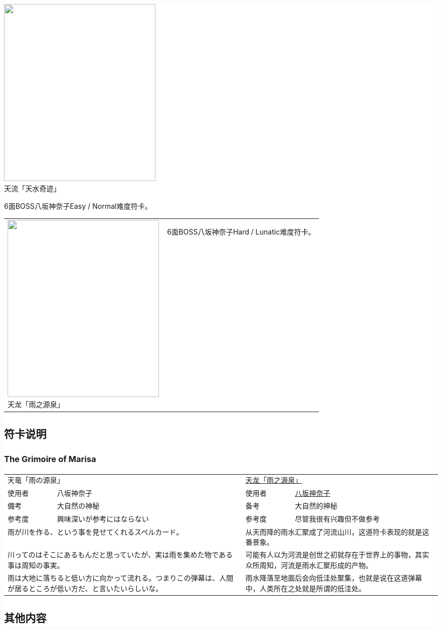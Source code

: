 <tbody><tr>
<td><div class="thumb tleft"><div class="thumbinner" style="width:302px;"><a href="./文件-天流「天水奇迹」（风神录）.jpg.md" class="image"><img alt="" src="https://upload.thwiki.cc/thumb/8/8a/%E5%A4%A9%E6%B5%81%E3%80%8C%E5%A4%A9%E6%B0%B4%E5%A5%87%E8%BF%B9%E3%80%8D%EF%BC%88%E9%A3%8E%E7%A5%9E%E5%BD%95%EF%BC%89.jpg/300px-%E5%A4%A9%E6%B5%81%E3%80%8C%E5%A4%A9%E6%B0%B4%E5%A5%87%E8%BF%B9%E3%80%8D%EF%BC%88%E9%A3%8E%E7%A5%9E%E5%BD%95%EF%BC%89.jpg" decoding="async" loading="lazy" width="300" height="351" class="thumbimage" srcset="https://upload.thwiki.cc/8/8a/%E5%A4%A9%E6%B5%81%E3%80%8C%E5%A4%A9%E6%B0%B4%E5%A5%87%E8%BF%B9%E3%80%8D%EF%BC%88%E9%A3%8E%E7%A5%9E%E5%BD%95%EF%BC%89.jpg 1.5x" data-file-width="383" data-file-height="448"></a>  <div class="thumbcaption"><div class="magnify"><a href="./文件-天流「天水奇迹」（风神录）.jpg.md" class="internal" title="放大"></a></div>天流「天水奇迹」</div></div></div>
</td>
<td>
<p>6面BOSS八坂神奈子Easy / Normal难度符卡。
</p>
</td></tr></tbody></table>



  
  

  


<table>

<tbody><tr>
<td><div class="thumb tleft"><div class="thumbinner" style="width:302px;"><a href="./文件-天龙「雨之源泉」（风神录）.png.md" class="image"><img alt="" src="https://upload.thwiki.cc/thumb/9/9a/%E5%A4%A9%E9%BE%99%E3%80%8C%E9%9B%A8%E4%B9%8B%E6%BA%90%E6%B3%89%E3%80%8D%EF%BC%88%E9%A3%8E%E7%A5%9E%E5%BD%95%EF%BC%89.png/300px-%E5%A4%A9%E9%BE%99%E3%80%8C%E9%9B%A8%E4%B9%8B%E6%BA%90%E6%B3%89%E3%80%8D%EF%BC%88%E9%A3%8E%E7%A5%9E%E5%BD%95%EF%BC%89.png" decoding="async" loading="lazy" width="300" height="351" class="thumbimage" srcset="https://upload.thwiki.cc/9/9a/%E5%A4%A9%E9%BE%99%E3%80%8C%E9%9B%A8%E4%B9%8B%E6%BA%90%E6%B3%89%E3%80%8D%EF%BC%88%E9%A3%8E%E7%A5%9E%E5%BD%95%EF%BC%89.png 1.5x" data-file-width="383" data-file-height="448"></a>  <div class="thumbcaption"><div class="magnify"><a href="./文件-天龙「雨之源泉」（风神录）.png.md" class="internal" title="放大"></a></div>天龙「雨之源泉」</div></div></div>
</td>
<td>
<p>6面BOSS八坂神奈子Hard / Lunatic难度符卡。
</p>
</td></tr></tbody></table>




## 符卡说明

### The Grimoire of Marisa

<table><tbody><tr class="tt-content-header" id="=-26" data-pos="&#91;&quot;=&quot;,26&#93;"><td class="tt-jah" lang="ja"><div class="poem">天竜「雨の源泉」</div></td><td class="tt-zhh" lang="zh"><div class="poem"><a href="./天龙「雨之源泉」.md" class="mw-redirect" title="天龙「雨之源泉」">天龙「雨之源泉」</a><br></div></td></tr><tr class="tt-content" id="=-27" data-pos="&#91;&quot;=&quot;,27&#93;"><td class="tt-ja" lang="ja"><div class="poem">使用者　　　　八坂神奈子</div></td><td class="tt-zh" lang="zh"><div class="poem">使用者　　　　<a href="./八坂神奈子.md" title="八坂神奈子">八坂神奈子</a><br></div></td></tr><tr class="tt-content" id="=-28" data-pos="&#91;&quot;=&quot;,28&#93;"><td class="tt-ja" lang="ja"><div class="poem">備考　　　　　大自然の神秘</div></td><td class="tt-zh" lang="zh"><div class="poem">备考　　　　　大自然的神秘<br></div></td></tr><tr class="tt-content" id="=-29" data-pos="&#91;&quot;=&quot;,29&#93;"><td class="tt-ja" lang="ja"><div class="poem">参考度　　　　興味深いが参考にはならない</div></td><td class="tt-zh" lang="zh"><div class="poem">参考度　　　　尽管我很有兴趣但不做参考<br></div></td></tr><tr class="tt-content" id="=-30" data-pos="&#91;&quot;=&quot;,30&#93;"><td class="tt-ja" lang="ja"><div class="poem">雨が川を作る、という事を見せてくれるスペルカード。</div></td><td class="tt-zh" lang="zh"><div class="poem">从天而降的雨水汇聚成了河流山川，这道符卡表现的就是这番景象。<br></div></td></tr><tr class="tt-content" id="=-31" data-pos="&#91;&quot;=&quot;,31&#93;"><td class="tt-ja" lang="ja"><div class="poem">川ってのはそこにあるもんだと思っていたが、実は雨を集めた物である事は周知の事実。</div></td><td class="tt-zh" lang="zh"><div class="poem">可能有人以为河流是创世之初就存在于世界上的事物，其实众所周知，河流是雨水汇聚形成的产物。<br></div></td></tr><tr class="tt-content" id="=-32" data-pos="&#91;&quot;=&quot;,32&#93;"><td class="tt-ja" lang="ja"><div class="poem">雨は大地に落ちると低い方に向かって流れる。つまりこの弾幕は、人間が居るところが低い方だ、と言いたいらしいな。</div></td><td class="tt-zh" lang="zh"><div class="poem">雨水降落至地面后会向低洼处聚集，也就是说在这道弹幕中，人类所在之处就是所谓的低洼处。<br></div></td></tr></tbody></table>



## 其他内容
